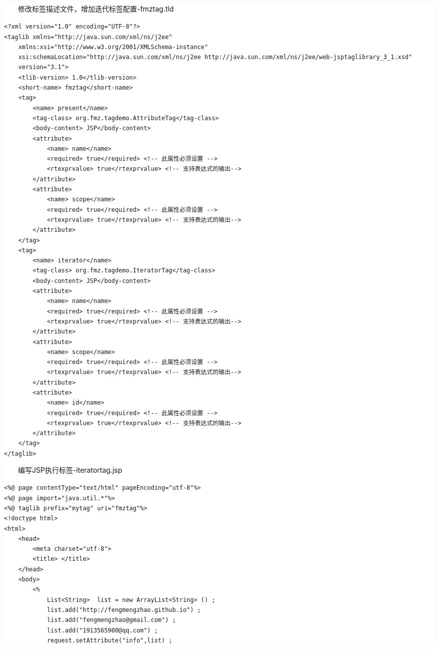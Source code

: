 &emsp;&emsp;修改标签描述文件，增加迭代标签配置-fmztag.tld

	<?xml version="1.0" encoding="UTF-8"?> 
	<taglib xmlns="http://java.sun.com/xml/ns/j2ee"
	    xmlns:xsi="http://www.w3.org/2001/XMLSchema-instance"
	    xsi:schemaLocation="http://java.sun.com/xml/ns/j2ee http://java.sun.com/xml/ns/j2ee/web-jsptaglibrary_3_1.xsd"
	    version="3.1"> 
	    <tlib-version> 1.0</tlib-version> 
	    <short-name> fmztag</short-name> 
	    <tag> 
			<name> present</name> 
			<tag-class> org.fmz.tagdemo.AttributeTag</tag-class> 
			<body-content> JSP</body-content> 
			<attribute> 
				<name> name</name> 
				<required> true</required> <!-- 此属性必须设置 --> 
				<rtexprvalue> true</rtexprvalue> <!-- 支持表达式的输出--> 
			</attribute> 
			<attribute> 
				<name> scope</name> 
				<required> true</required> <!-- 此属性必须设置 --> 
				<rtexprvalue> true</rtexprvalue> <!-- 支持表达式的输出--> 
			</attribute> 
	    </tag> 
	    <tag> 
			<name> iterator</name> 
			<tag-class> org.fmz.tagdemo.IteratorTag</tag-class> 
			<body-content> JSP</body-content> 
			<attribute> 
				<name> name</name> 
				<required> true</required> <!-- 此属性必须设置 --> 
				<rtexprvalue> true</rtexprvalue> <!-- 支持表达式的输出--> 
			</attribute> 
			<attribute> 
				<name> scope</name> 
				<required> true</required> <!-- 此属性必须设置 --> 
				<rtexprvalue> true</rtexprvalue> <!-- 支持表达式的输出--> 
			</attribute> 
			<attribute> 
				<name> id</name> 
				<required> true</required> <!-- 此属性必须设置 --> 
				<rtexprvalue> true</rtexprvalue> <!-- 支持表达式的输出--> 
			</attribute> 
	    </tag> 
	</taglib> 

&emsp;&emsp;编写JSP执行标签-iteratortag.jsp

	<%@ page contentType="text/html" pageEncoding="utf-8"%> 
	<%@ page import="java.util.*"%> 
	<%@ taglib prefix="mytag" uri="fmztag"%> 
	<!doctype html> 
	<html> 
		<head> 
			<meta charset="utf-8"> 
			<title> </title> 
		</head> 
		<body> 
			<%
				List<String>  list = new ArrayList<String> () ;
				list.add("http://fengmengzhao.github.io") ;
				list.add("fengmengzhao@gmail.com") ;
				list.add("1913565900@qq.com") ;
				request.setAttribute("info",list) ;